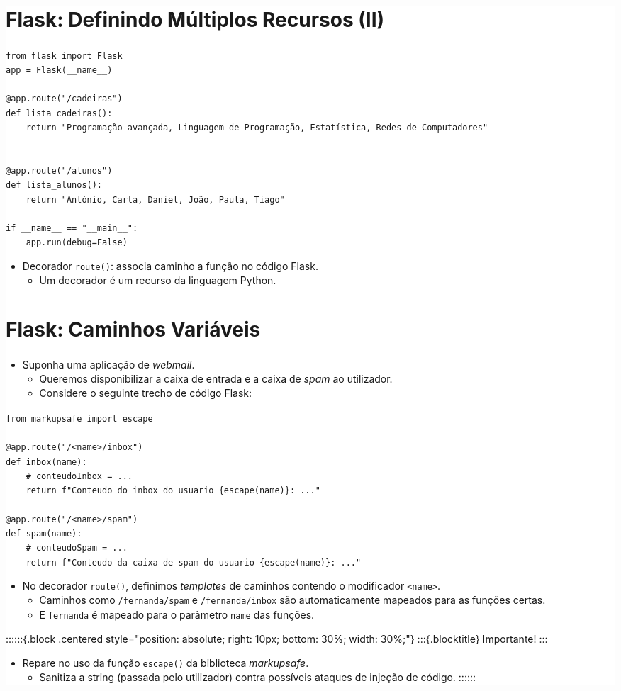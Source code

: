 # Flask: Definindo Múltiplos Recursos (II)
   
```{.Python .numberLines style="font-size: 18px;"}
from flask import Flask 
app = Flask(__name__)

@app.route("/cadeiras")				
def lista_cadeiras():
    return "Programação avançada, Linguagem de Programação, Estatística, Redes de Computadores"	


@app.route("/alunos")				
def lista_alunos():
    return "António, Carla, Daniel, João, Paula, Tiago"	

if __name__ == "__main__":
    app.run(debug=False)
```	

- Decorador `route()`: associa caminho a função no código Flask.
	- Um decorador é um recurso da linguagem Python.

# Flask: Caminhos Variáveis

- Suponha uma aplicação de _webmail_.
	- Queremos disponibilizar a caixa de entrada e a caixa de _spam_ ao utilizador.
	- Considere o seguinte trecho de código Flask:

```{.Python .numberLines style="font-size: 16px;"}
from markupsafe import escape

@app.route("/<name>/inbox")
def inbox(name):
	# conteudoInbox = ...
    return f"Conteudo do inbox do usuario {escape(name)}: ..."

@app.route("/<name>/spam")
def spam(name):
	# conteudoSpam = ...
    return f"Conteudo da caixa de spam do usuario {escape(name)}: ..."
```	

- No decorador `route()`, definimos _templates_ de caminhos contendo o modificador `<name>`.
	- Caminhos como `/fernanda/spam` e `/fernanda/inbox` são automaticamente mapeados para as funções certas.
	- E `fernanda` é mapeado para o parâmetro `name` das funções.

::::::{.block .centered style="position: absolute; right: 10px; bottom: 30%; width: 30%;"}
:::{.blocktitle}
Importante!
:::
- Repare no uso da função `escape()` da biblioteca _markupsafe_.
	- Sanitiza a string (passada pelo utilizador) contra possíveis ataques de injeção de código.
::::::
